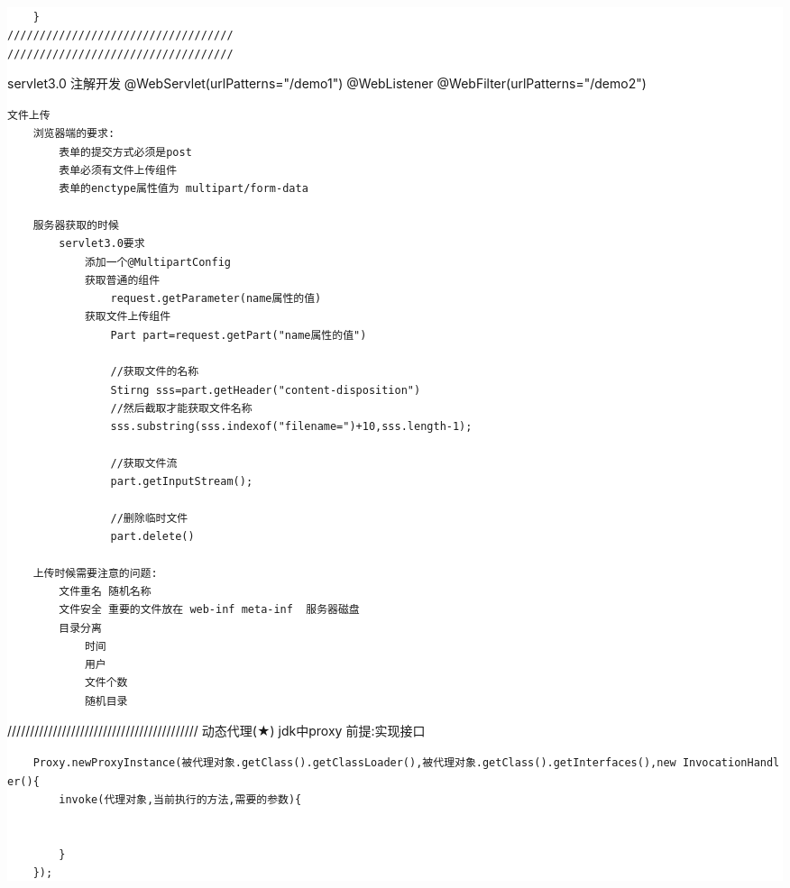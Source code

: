 		}
	///////////////////////////////////
	///////////////////////////////////
servlet3.0
	注解开发
		@WebServlet(urlPatterns="/demo1")
		@WebListener
		@WebFilter(urlPatterns="/demo2")

	文件上传
		浏览器端的要求:
			表单的提交方式必须是post
			表单必须有文件上传组件
			表单的enctype属性值为 multipart/form-data

		服务器获取的时候
			servlet3.0要求
				添加一个@MultipartConfig
				获取普通的组件
					request.getParameter(name属性的值)
				获取文件上传组件
					Part part=request.getPart("name属性的值")

					//获取文件的名称
					Stirng sss=part.getHeader("content-disposition")
					//然后截取才能获取文件名称
					sss.substring(sss.indexof("filename=")+10,sss.length-1);

					//获取文件流
					part.getInputStream();

					//删除临时文件
					part.delete()

		上传时候需要注意的问题:
			文件重名 随机名称
			文件安全 重要的文件放在 web-inf meta-inf  服务器磁盘
			目录分离
				时间
				用户
				文件个数
				随机目录

//////////////////////////////////////////
动态代理(★)
	jdk中proxy
		前提:实现接口

		Proxy.newProxyInstance(被代理对象.getClass().getClassLoader(),被代理对象.getClass().getInterfaces(),new InvocationHandler(){
			invoke(代理对象,当前执行的方法,需要的参数){


			}
		});
